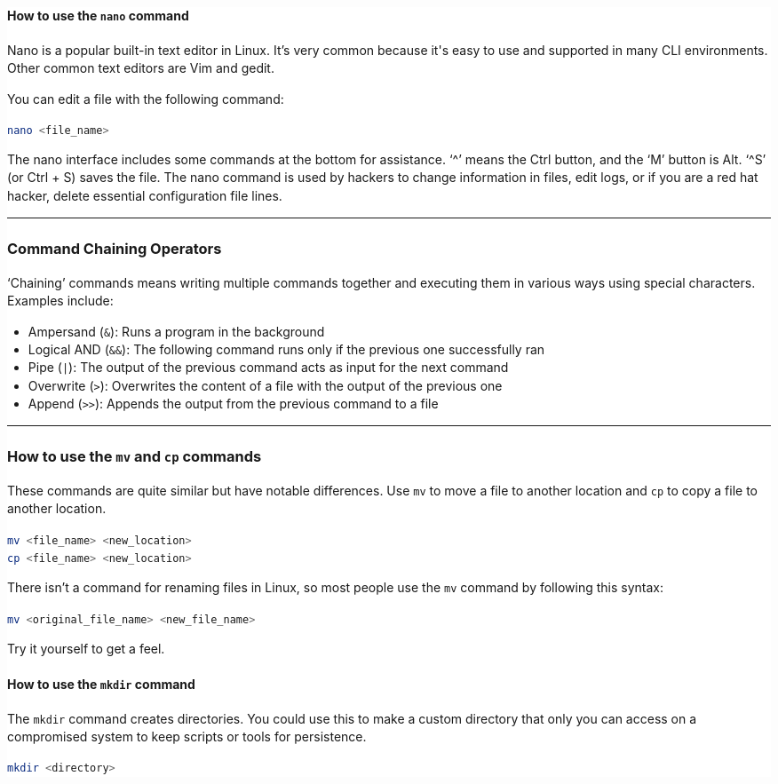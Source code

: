 #### How to use the `nano` command

Nano is a popular built-in text editor in Linux. It’s very common because it's easy to use and supported in many CLI environments. Other common text editors are Vim and gedit.

You can edit a file with the following command:

```bash
nano <file_name>
```

The nano interface includes some commands at the bottom for assistance. ‘^’ means the Ctrl button, and the ‘M’ button is Alt. ‘^S’ (or Ctrl + S) saves the file. The nano command is used by hackers to change information in files, edit logs, or if you are a red hat hacker, delete essential configuration file lines.

---

### Command Chaining Operators

‘Chaining’ commands means writing multiple commands together and executing them in various ways using special characters. Examples include:

- Ampersand (`&`): Runs a program in the background
- Logical AND (`&&`): The following command runs only if the previous one successfully ran
- Pipe (`|`): The output of the previous command acts as input for the next command
- Overwrite (`>`): Overwrites the content of a file with the output of the previous one
- Append (`>>`): Appends the output from the previous command to a file

---

### How to use the `mv` and `cp` commands

These commands are quite similar but have notable differences. Use `mv` to move a file to another location and `cp` to copy a file to another location.

```bash
mv <file_name> <new_location>
cp <file_name> <new_location>
```

There isn’t a command for renaming files in Linux, so most people use the `mv` command by following this syntax:

```bash
mv <original_file_name> <new_file_name>
```

Try it yourself to get a feel.

#### How to use the `mkdir` command

The `mkdir` command creates directories. You could use this to make a custom directory that only you can access on a compromised system to keep scripts or tools for persistence.

```bash
mkdir <directory>
```
